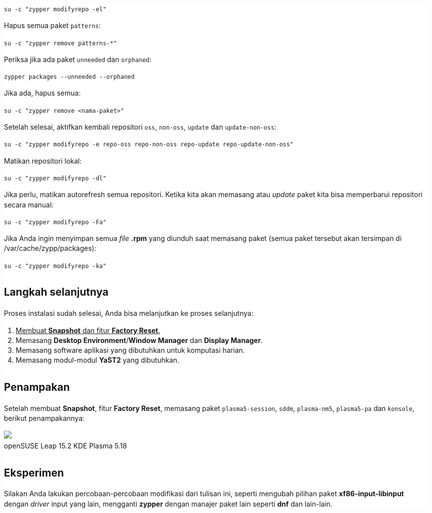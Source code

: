 `su -c "zypper modifyrepo -el"`

Hapus semua paket `patterns`:

`su -c "zypper remove patterns-*"`

Periksa jika ada paket `unneeded` dan `orphaned`:

`zypper packages --unneeded --orphaned`

Jika ada, hapus semua:

`su -c "zypper remove <nama-paket>"`

Setelah selesai, aktifkan kembali repositori `oss`, `non-oss`, `update` dan `update-non-oss`:

`su -c "zypper modifyrepo -e repo-oss repo-non-oss repo-update repo-update-non-oss"`

Matikan repositori lokal:

`su -c "zypper modifyrepo -dl"`

Jika perlu, matikan autorefresh semua repositori. Ketika kita akan memasang atau *update* paket kita bisa memperbarui repositori secara manual:

`su -c "zypper modifyrepo -Fa"`

Jika Anda ingin menyimpan semua *file* **.rpm** yang diunduh saat memasang paket (semua paket tersebut akan tersimpan di /var/cache/zypp/packages):

`su -c "zypper modifyrepo -ka"`

## Langkah selanjutnya

Proses instalasi sudah selesai, Anda bisa melanjutkan ke proses selanjutnya:

1. [Membuat **Snapshot** dan fitur **Factory Reset**.]({{site.baseurl}}/2020/09/03/membuat-fitur-factory-reset.html)
2. Memasang **Desktop Environment**/**Window Manager** dan **Display Manager**.
3. Memasang software aplikasi yang dibutuhkan untuk komputasi harian.
4. Memasang modul-modul **YaST2** yang dibutuhkan.

## Penampakan

Setelah membuat **Snapshot**, fitur **Factory Reset**, memasang paket `plasma5-session`, `sddm`, `plasma-nm5`, `plasma5-pa` dan `konsole`, berikut penampakannya:

<div class="card mb-3">
    <img class="card-img-top" src="kde-minimal.webp"/>
    <div class="card-body bg-light">
        <div class="card-text"> openSUSE Leap 15.2 KDE Plasma 5.18</div>
    </div>
</div>

## Eksperimen

Silakan Anda lakukan percobaan-percobaan modifikasi dari tulisan ini, seperti mengubah pilihan paket **xf86-input-libinput** dengan *driver* input yang lain, mengganti **zypper** dengan manajer paket lain seperti **dnf** dan lain-lain.

